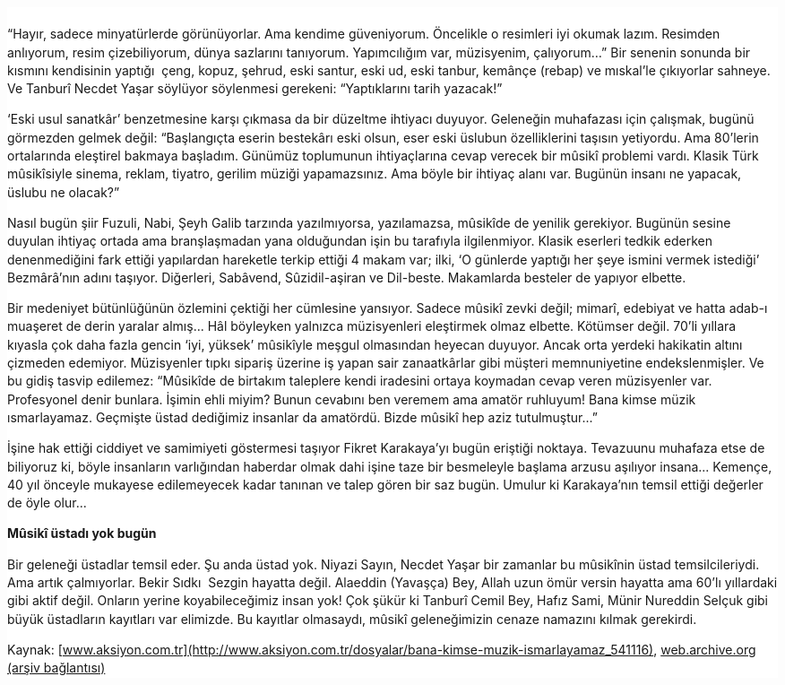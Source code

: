   </strong>
  <br>
   “Hayır, sadece minyatürlerde görünüyorlar. Ama kendime güveniyorum. Öncelikle o resimleri iyi okumak lazım. Resimden anlıyorum, resim çizebiliyorum, dünya sazlarını tanıyorum. Yapımcılığım var, müzisyenim, çalıyorum…” Bir senenin sonunda bir kısmını kendisinin yaptığı  çeng, kopuz, şehrud, eski santur, eski ud, eski tanbur, kemânçe (rebap) ve mıskal’le çıkıyorlar sahneye. Ve Tanburî Necdet Yaşar söylüyor söylenmesi gerekeni: “Yaptıklarını tarih yazacak!”
  </br>
 </p>
 <p>
  ‘Eski usul sanatkâr’ benzetmesine karşı çıkmasa da bir düzeltme ihtiyacı duyuyor. Geleneğin muhafazası için çalışmak, bugünü görmezden gelmek değil: “Başlangıçta eserin bestekârı eski olsun, eser eski üslubun özelliklerini taşısın yetiyordu. Ama 80’lerin ortalarında eleştirel bakmaya başladım. Günümüz toplumunun ihtiyaçlarına cevap verecek bir mûsikî problemi vardı. Klasik Türk mûsikîsiyle sinema, reklam, tiyatro, gerilim müziği yapamazsınız. Ama böyle bir ihtiyaç alanı var. Bugünün insanı ne yapacak, üslubu ne olacak?”
 </p>
 <p>
  Nasıl bugün şiir Fuzuli, Nabi, Şeyh Galib tarzında yazılmıyorsa, yazılamazsa, mûsikîde de yenilik gerekiyor. Bugünün sesine duyulan ihtiyaç ortada ama branşlaşmadan yana olduğundan işin bu tarafıyla ilgilenmiyor. Klasik eserleri tedkik ederken denenmediğini fark ettiği yapılardan hareketle terkip ettiği 4 makam var; ilki, ‘O günlerde yaptığı her şeye ismini vermek istediği’ Bezmârâ’nın adını taşıyor. Diğerleri, Sabâvend, Sûzidil-aşiran ve Dil-beste. Makamlarda besteler de yapıyor elbette.
 </p>
 <p>
  Bir medeniyet bütünlüğünün özlemini çektiği her cümlesine yansıyor. Sadece mûsikî zevki değil; mimarî, edebiyat ve hatta adab-ı muaşeret de derin yaralar almış... Hâl böyleyken yalnızca müzisyenleri eleştirmek olmaz elbette. Kötümser değil. 70’li yıllara kıyasla çok daha fazla gencin ‘iyi, yüksek’ mûsikîyle meşgul olmasından heyecan duyuyor. Ancak orta yerdeki hakikatin altını çizmeden edemiyor. Müzisyenler tıpkı sipariş üzerine iş yapan sair zanaatkârlar gibi müşteri memnuniyetine endekslenmişler. Ve bu gidiş tasvip edilemez: “Mûsikîde de birtakım taleplere kendi iradesini ortaya koymadan cevap veren müzisyenler var. Profesyonel denir bunlara. İşimin ehli miyim? Bunun cevabını ben veremem ama amatör ruhluyum! Bana kimse müzik ısmarlayamaz. Geçmişte üstad dediğimiz insanlar da amatördü. Bizde mûsikî hep aziz tutulmuştur...”
 </p>
 <p>
  İşine hak ettiği ciddiyet ve samimiyeti göstermesi taşıyor Fikret Karakaya’yı bugün eriştiği noktaya. Tevazuunu muhafaza etse de biliyoruz ki, böyle insanların varlığından haberdar olmak dahi işine taze bir besmeleyle başlama arzusu aşılıyor insana... Kemençe, 40 yıl önceyle mukayese edilemeyecek kadar tanınan ve talep gören bir saz bugün. Umulur ki Karakaya’nın temsil ettiği değerler de öyle olur...
 </p>
 <p>
  <strong>
   Mûsikî üstadı yok bugün
  </strong>
 </p>
 <p>
  Bir geleneği üstadlar temsil eder. Şu anda üstad yok. Niyazi Sayın, Necdet Yaşar bir zamanlar bu mûsikînin üstad temsilcileriydi. Ama artık çalmıyorlar. Bekir Sıdkı  Sezgin hayatta değil. Alaeddin (Yavaşça) Bey, Allah uzun ömür versin hayatta ama 60’lı yıllardaki gibi aktif değil. Onların yerine koyabileceğimiz insan yok! Çok şükür ki Tanburî Cemil Bey, Hafız Sami, Münir Nureddin Selçuk gibi büyük üstadların kayıtları var elimizde. Bu kayıtlar olmasaydı, mûsikî geleneğimizin cenaze namazını kılmak gerekirdi.
 </p>
 <p>
 </p>
</div>


Kaynak: [www.aksiyon.com.tr](http://www.aksiyon.com.tr/dosyalar/bana-kimse-muzik-ismarlayamaz_541116), [web.archive.org (arşiv bağlantısı)](http://web.archive.org/web/20150629015419/http://www.aksiyon.com.tr/dosyalar/bana-kimse-muzik-ismarlayamaz_541116)
